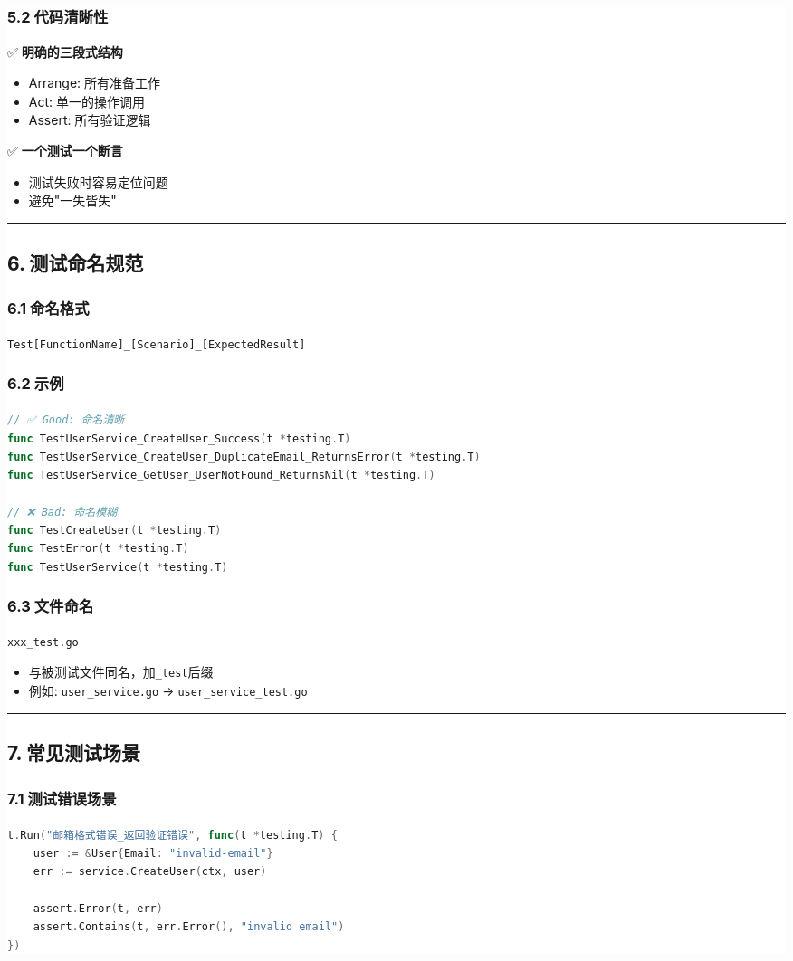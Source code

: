 ### 5.2 代码清晰性

✅ **明确的三段式结构**
- Arrange: 所有准备工作
- Act: 单一的操作调用
- Assert: 所有验证逻辑

✅ **一个测试一个断言**
- 测试失败时容易定位问题
- 避免"一失皆失"

---

## 6. 测试命名规范

### 6.1 命名格式

```
Test[FunctionName]_[Scenario]_[ExpectedResult]
```

### 6.2 示例

```go
// ✅ Good: 命名清晰
func TestUserService_CreateUser_Success(t *testing.T)
func TestUserService_CreateUser_DuplicateEmail_ReturnsError(t *testing.T)
func TestUserService_GetUser_UserNotFound_ReturnsNil(t *testing.T)

// ❌ Bad: 命名模糊
func TestCreateUser(t *testing.T)
func TestError(t *testing.T)
func TestUserService(t *testing.T)
```

### 6.3 文件命名

```
xxx_test.go
```

- 与被测试文件同名，加`_test`后缀
- 例如: `user_service.go` → `user_service_test.go`

---

## 7. 常见测试场景

### 7.1 测试错误场景

```go
t.Run("邮箱格式错误_返回验证错误", func(t *testing.T) {
    user := &User{Email: "invalid-email"}
    err := service.CreateUser(ctx, user)
    
    assert.Error(t, err)
    assert.Contains(t, err.Error(), "invalid email")
})
```
